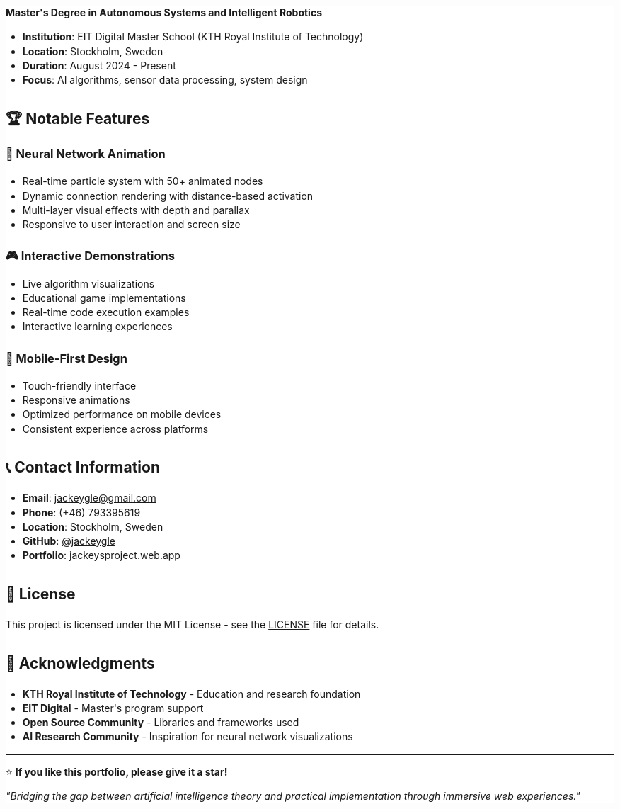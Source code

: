 **Master's Degree in Autonomous Systems and Intelligent Robotics**
- **Institution**: EIT Digital Master School (KTH Royal Institute of Technology)
- **Location**: Stockholm, Sweden
- **Duration**: August 2024 - Present
- **Focus**: AI algorithms, sensor data processing, system design

## 🏆 Notable Features

### 🔬 Neural Network Animation
- Real-time particle system with 50+ animated nodes
- Dynamic connection rendering with distance-based activation
- Multi-layer visual effects with depth and parallax
- Responsive to user interaction and screen size

### 🎮 Interactive Demonstrations
- Live algorithm visualizations
- Educational game implementations
- Real-time code execution examples
- Interactive learning experiences

### 📱 Mobile-First Design
- Touch-friendly interface
- Responsive animations
- Optimized performance on mobile devices
- Consistent experience across platforms

## 📞 Contact Information

- **Email**: jackeygle@gmail.com
- **Phone**: (+46) 793395619
- **Location**: Stockholm, Sweden
- **GitHub**: [@jackeygle](https://github.com/jackeygle)
- **Portfolio**: [jackeysproject.web.app](https://jackeysproject.web.app)

## 📄 License

This project is licensed under the MIT License - see the [LICENSE](LICENSE) file for details.

## 🙏 Acknowledgments

- **KTH Royal Institute of Technology** - Education and research foundation
- **EIT Digital** - Master's program support
- **Open Source Community** - Libraries and frameworks used
- **AI Research Community** - Inspiration for neural network visualizations

---

⭐ **If you like this portfolio, please give it a star!**

*"Bridging the gap between artificial intelligence theory and practical implementation through immersive web experiences."* 